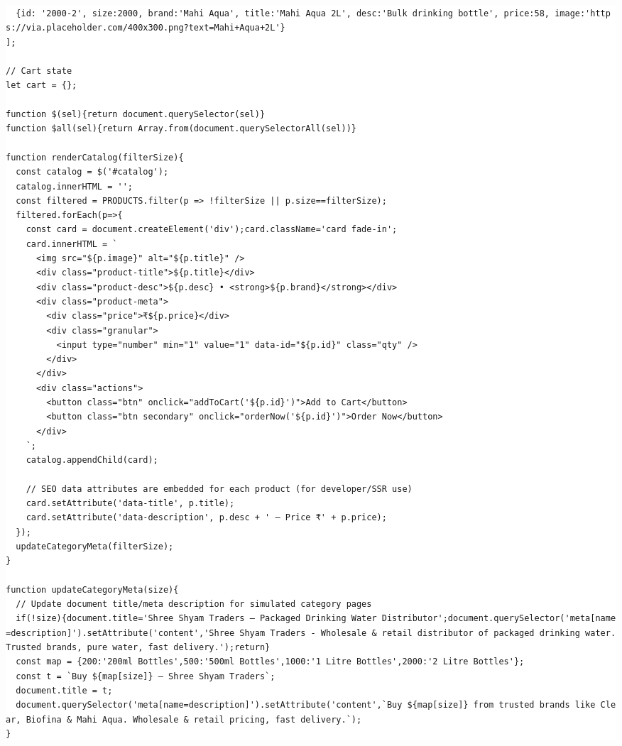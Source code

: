       {id: '2000-2', size:2000, brand:'Mahi Aqua', title:'Mahi Aqua 2L', desc:'Bulk drinking bottle', price:58, image:'https://via.placeholder.com/400x300.png?text=Mahi+Aqua+2L'}
    ];

    // Cart state
    let cart = {};

    function $(sel){return document.querySelector(sel)}
    function $all(sel){return Array.from(document.querySelectorAll(sel))}

    function renderCatalog(filterSize){
      const catalog = $('#catalog');
      catalog.innerHTML = '';
      const filtered = PRODUCTS.filter(p => !filterSize || p.size==filterSize);
      filtered.forEach(p=>{
        const card = document.createElement('div');card.className='card fade-in';
        card.innerHTML = `
          <img src="${p.image}" alt="${p.title}" />
          <div class="product-title">${p.title}</div>
          <div class="product-desc">${p.desc} • <strong>${p.brand}</strong></div>
          <div class="product-meta">
            <div class="price">₹${p.price}</div>
            <div class="granular">
              <input type="number" min="1" value="1" data-id="${p.id}" class="qty" />
            </div>
          </div>
          <div class="actions">
            <button class="btn" onclick="addToCart('${p.id}')">Add to Cart</button>
            <button class="btn secondary" onclick="orderNow('${p.id}')">Order Now</button>
          </div>
        `;
        catalog.appendChild(card);

        // SEO data attributes are embedded for each product (for developer/SSR use)
        card.setAttribute('data-title', p.title);
        card.setAttribute('data-description', p.desc + ' — Price ₹' + p.price);
      });
      updateCategoryMeta(filterSize);
    }

    function updateCategoryMeta(size){
      // Update document title/meta description for simulated category pages
      if(!size){document.title='Shree Shyam Traders — Packaged Drinking Water Distributor';document.querySelector('meta[name=description]').setAttribute('content','Shree Shyam Traders - Wholesale & retail distributor of packaged drinking water. Trusted brands, pure water, fast delivery.');return}
      const map = {200:'200ml Bottles',500:'500ml Bottles',1000:'1 Litre Bottles',2000:'2 Litre Bottles'};
      const t = `Buy ${map[size]} — Shree Shyam Traders`;
      document.title = t;
      document.querySelector('meta[name=description]').setAttribute('content',`Buy ${map[size]} from trusted brands like Clear, Biofina & Mahi Aqua. Wholesale & retail pricing, fast delivery.`);
    }
